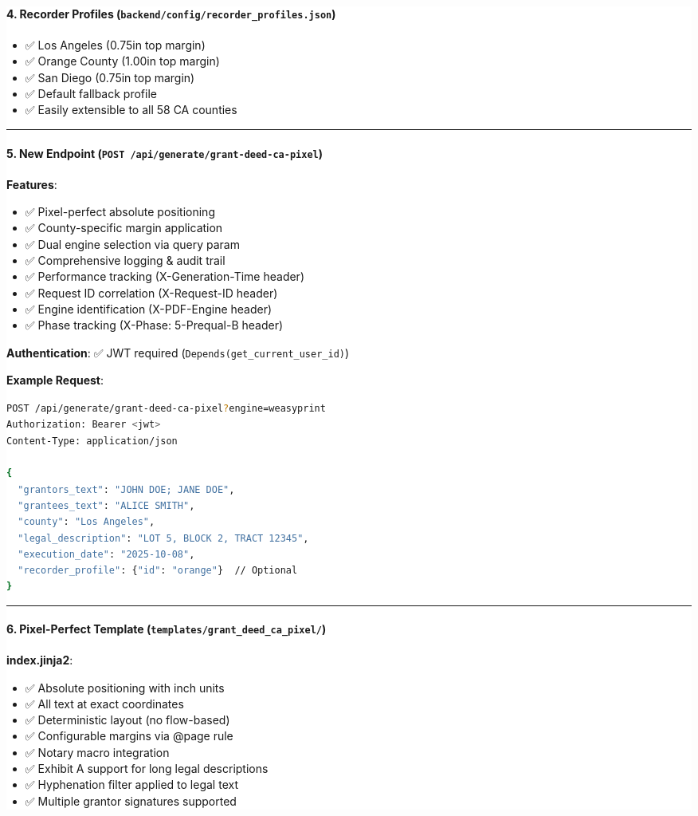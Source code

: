 
#### **4. Recorder Profiles** (`backend/config/recorder_profiles.json`)
- ✅ Los Angeles (0.75in top margin)
- ✅ Orange County (1.00in top margin)
- ✅ San Diego (0.75in top margin)
- ✅ Default fallback profile
- ✅ Easily extensible to all 58 CA counties

---

#### **5. New Endpoint** (`POST /api/generate/grant-deed-ca-pixel`)

**Features**:
- ✅ Pixel-perfect absolute positioning
- ✅ County-specific margin application
- ✅ Dual engine selection via query param
- ✅ Comprehensive logging & audit trail
- ✅ Performance tracking (X-Generation-Time header)
- ✅ Request ID correlation (X-Request-ID header)
- ✅ Engine identification (X-PDF-Engine header)
- ✅ Phase tracking (X-Phase: 5-Prequal-B header)

**Authentication**: ✅ JWT required (`Depends(get_current_user_id)`)

**Example Request**:
```bash
POST /api/generate/grant-deed-ca-pixel?engine=weasyprint
Authorization: Bearer <jwt>
Content-Type: application/json

{
  "grantors_text": "JOHN DOE; JANE DOE",
  "grantees_text": "ALICE SMITH",
  "county": "Los Angeles",
  "legal_description": "LOT 5, BLOCK 2, TRACT 12345",
  "execution_date": "2025-10-08",
  "recorder_profile": {"id": "orange"}  // Optional
}
```

---

#### **6. Pixel-Perfect Template** (`templates/grant_deed_ca_pixel/`)

**index.jinja2**:
- ✅ Absolute positioning with inch units
- ✅ All text at exact coordinates
- ✅ Deterministic layout (no flow-based)
- ✅ Configurable margins via @page rule
- ✅ Notary macro integration
- ✅ Exhibit A support for long legal descriptions
- ✅ Hyphenation filter applied to legal text
- ✅ Multiple grantor signatures supported
